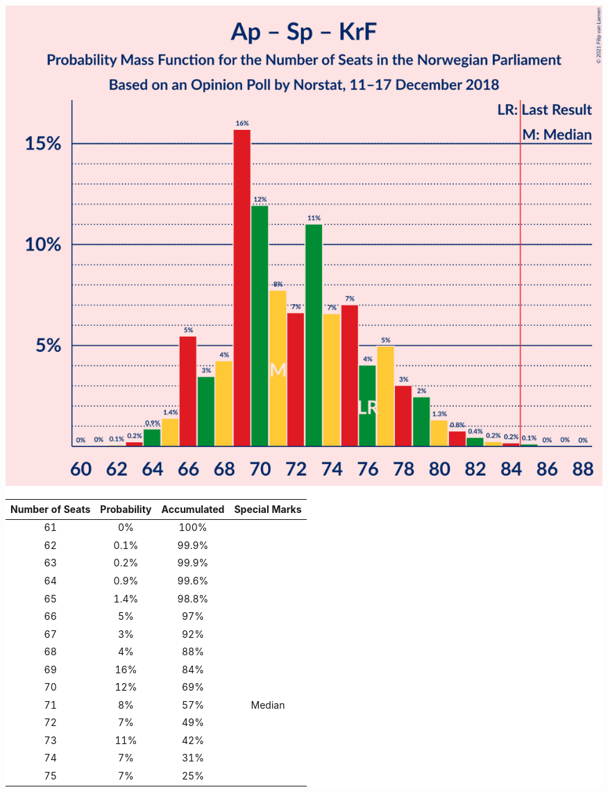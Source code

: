 ![Graph with seats probability mass function not yet produced](2018-12-17-Norstat-coalitions-seats-pmf-ap–sp–krf.png "Seats Probability Mass Function")

| Number of Seats | Probability | Accumulated | Special Marks |
|:---------------:|:-----------:|:-----------:|:-------------:|
| 61 | 0% | 100% |  |
| 62 | 0.1% | 99.9% |  |
| 63 | 0.2% | 99.9% |  |
| 64 | 0.9% | 99.6% |  |
| 65 | 1.4% | 98.8% |  |
| 66 | 5% | 97% |  |
| 67 | 3% | 92% |  |
| 68 | 4% | 88% |  |
| 69 | 16% | 84% |  |
| 70 | 12% | 69% |  |
| 71 | 8% | 57% | Median |
| 72 | 7% | 49% |  |
| 73 | 11% | 42% |  |
| 74 | 7% | 31% |  |
| 75 | 7% | 25% |  |